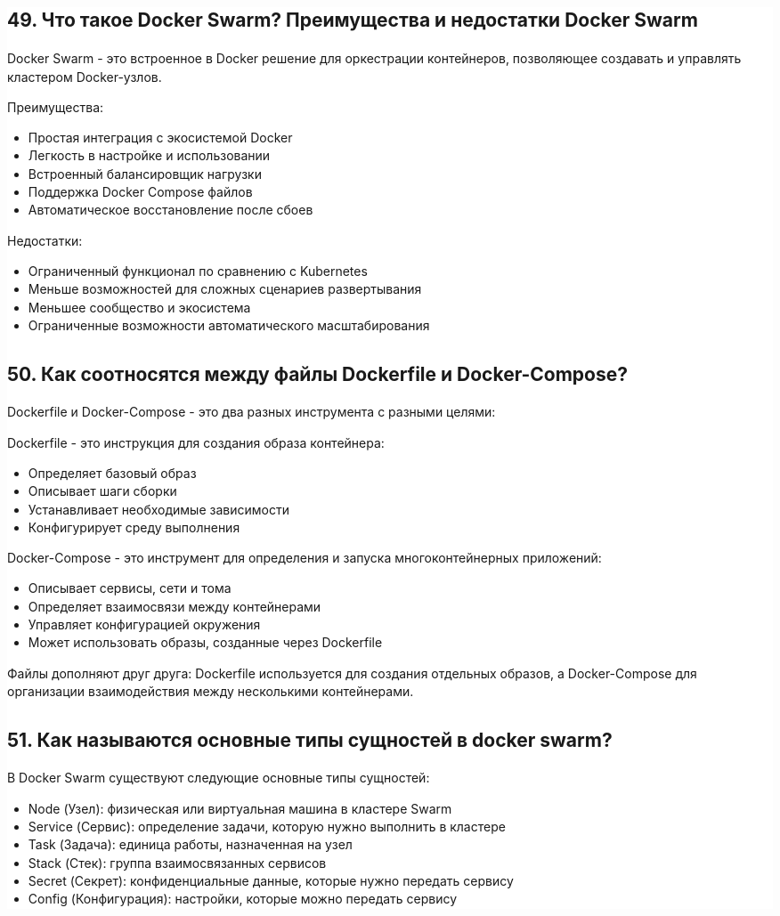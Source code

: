 ## 49. Что такое Docker Swarm? Преимущества и недостатки Docker Swarm

<a id='49-что-такое-docker-swarm-преимущества-и-недостатки-docker-swarm'></a>

Docker Swarm - это встроенное в Docker решение для оркестрации контейнеров, позволяющее создавать и управлять кластером Docker-узлов.

Преимущества:

- Простая интеграция с экосистемой Docker
- Легкость в настройке и использовании
- Встроенный балансировщик нагрузки
- Поддержка Docker Compose файлов
- Автоматическое восстановление после сбоев

Недостатки:

- Ограниченный функционал по сравнению с Kubernetes
- Меньше возможностей для сложных сценариев развертывания
- Меньшее сообщество и экосистема
- Ограниченные возможности автоматического масштабирования

## 50. Как соотносятся между файлы Dockerfile и Docker-Compose?

<a id='50-как-соотносятся-между-файлы-dockerfile-и-docker-compose'></a>

Dockerfile и Docker-Compose - это два разных инструмента с разными целями:

Dockerfile - это инструкция для создания образа контейнера:

- Определяет базовый образ
- Описывает шаги сборки
- Устанавливает необходимые зависимости
- Конфигурирует среду выполнения

Docker-Compose - это инструмент для определения и запуска многоконтейнерных приложений:

- Описывает сервисы, сети и тома
- Определяет взаимосвязи между контейнерами
- Управляет конфигурацией окружения
- Может использовать образы, созданные через Dockerfile

Файлы дополняют друг друга: Dockerfile используется для создания отдельных образов, а Docker-Compose для организации взаимодействия между несколькими контейнерами.

## 51. Как называются основные типы сущностей в docker swarm?

<a id='51-как-называются-основные-типы-сущностей-в-docker-swarm'></a>

В Docker Swarm существуют следующие основные типы сущностей:

- Node (Узел): физическая или виртуальная машина в кластере Swarm
- Service (Сервис): определение задачи, которую нужно выполнить в кластере
- Task (Задача): единица работы, назначенная на узел
- Stack (Стек): группа взаимосвязанных сервисов
- Secret (Секрет): конфиденциальные данные, которые нужно передать сервису
- Config (Конфигурация): настройки, которые можно передать сервису
